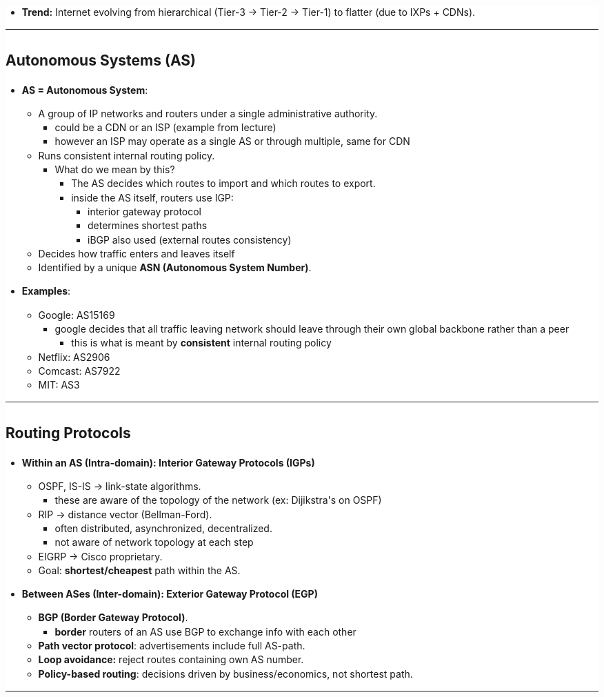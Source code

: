 * **Trend:** Internet evolving from hierarchical (Tier-3 → Tier-2 → Tier-1) to flatter (due to IXPs + CDNs).

---

## Autonomous Systems (AS)

* **AS = Autonomous System**:

  * A group of IP networks and routers under a single administrative authority.
    - could be a CDN or an ISP (example from lecture)
    - however an ISP may operate as a single AS or through multiple, same for CDN
  * Runs consistent internal routing policy.
    - What do we mean by this?
      - The AS decides which routes to import and which routes to export.
      - inside the AS itself, routers use IGP:
        - interior gateway protocol
        - determines shortest paths
        - iBGP also used (external routes consistency)
  - Decides how traffic enters and leaves itself
  * Identified by a unique **ASN (Autonomous System Number)**.
* **Examples**:

  * Google: AS15169
    - google decides that all traffic leaving network should leave through their own global backbone rather than a peer
      - this is what is meant by **consistent** internal routing policy
  * Netflix: AS2906
  * Comcast: AS7922
  * MIT: AS3

---

## Routing Protocols

* **Within an AS (Intra-domain): Interior Gateway Protocols (IGPs)**

  * OSPF, IS-IS → link-state algorithms.
    - these are aware of the topology of the network (ex: Dijikstra's on OSPF)
  * RIP → distance vector (Bellman-Ford).
    - often distributed, asynchronized, decentralized. 
    - not aware of network topology at each step
  * EIGRP → Cisco proprietary.
  * Goal: **shortest/cheapest** path within the AS.

* **Between ASes (Inter-domain): Exterior Gateway Protocol (EGP)**

  * **BGP (Border Gateway Protocol)**.
    - **border** routers of an AS use BGP to exchange info with each other
  * **Path vector protocol**: advertisements include full AS-path.
  * **Loop avoidance:** reject routes containing own AS number.
  * **Policy-based routing**: decisions driven by business/economics, not shortest path.

---
